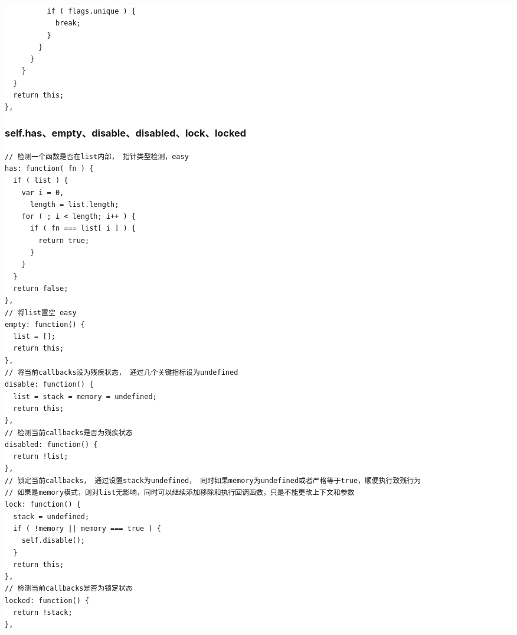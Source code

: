 ```
          if ( flags.unique ) {
            break;
          }
        }
      }
    }
  }
  return this;
},
```

### self.has、empty、disable、disabled、lock、locked
```
// 检测一个函数是否在list内部， 指针类型检测，easy
has: function( fn ) {
  if ( list ) {
    var i = 0,
      length = list.length;
    for ( ; i < length; i++ ) {
      if ( fn === list[ i ] ) {
        return true;
      }
    }
  }
  return false;
},
// 将list置空 easy
empty: function() {
  list = [];
  return this;
},
// 将当前callbacks设为残疾状态， 通过几个关键指标设为undefined
disable: function() {
  list = stack = memory = undefined;
  return this;
},
// 检测当前callbacks是否为残疾状态
disabled: function() {
  return !list;
},
// 锁定当前callbacks， 通过设置stack为undefined， 同时如果memory为undefined或者严格等于true，顺便执行致残行为
// 如果是memory模式，则对list无影响，同时可以继续添加移除和执行回调函数，只是不能更改上下文和参数
lock: function() {
  stack = undefined;
  if ( !memory || memory === true ) {
    self.disable();
  }
  return this;
},
// 检测当前callbacks是否为锁定状态
locked: function() {
  return !stack;
},
```
